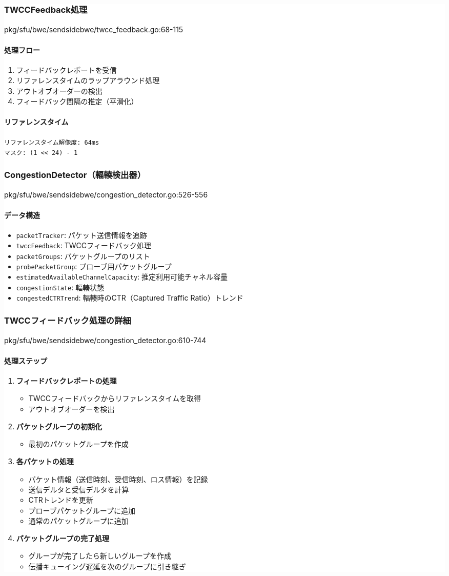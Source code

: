 ### TWCCFeedback処理

pkg/sfu/bwe/sendsidebwe/twcc_feedback.go:68-115

#### 処理フロー

1. フィードバックレポートを受信
2. リファレンスタイムのラップアラウンド処理
3. アウトオブオーダーの検出
4. フィードバック間隔の推定（平滑化）

#### リファレンスタイム

```
リファレンスタイム解像度: 64ms
マスク: (1 << 24) - 1
```

### CongestionDetector（輻輳検出器）

pkg/sfu/bwe/sendsidebwe/congestion_detector.go:526-556

#### データ構造

- `packetTracker`: パケット送信情報を追跡
- `twccFeedback`: TWCCフィードバック処理
- `packetGroups`: パケットグループのリスト
- `probePacketGroup`: プローブ用パケットグループ
- `estimatedAvailableChannelCapacity`: 推定利用可能チャネル容量
- `congestionState`: 輻輳状態
- `congestedCTRTrend`: 輻輳時のCTR（Captured Traffic Ratio）トレンド

### TWCCフィードバック処理の詳細

pkg/sfu/bwe/sendsidebwe/congestion_detector.go:610-744

#### 処理ステップ

1. **フィードバックレポートの処理**
   - TWCCフィードバックからリファレンスタイムを取得
   - アウトオブオーダーを検出

2. **パケットグループの初期化**
   - 最初のパケットグループを作成

3. **各パケットの処理**
   - パケット情報（送信時刻、受信時刻、ロス情報）を記録
   - 送信デルタと受信デルタを計算
   - CTRトレンドを更新
   - プローブパケットグループに追加
   - 通常のパケットグループに追加

4. **パケットグループの完了処理**
   - グループが完了したら新しいグループを作成
   - 伝播キューイング遅延を次のグループに引き継ぎ
